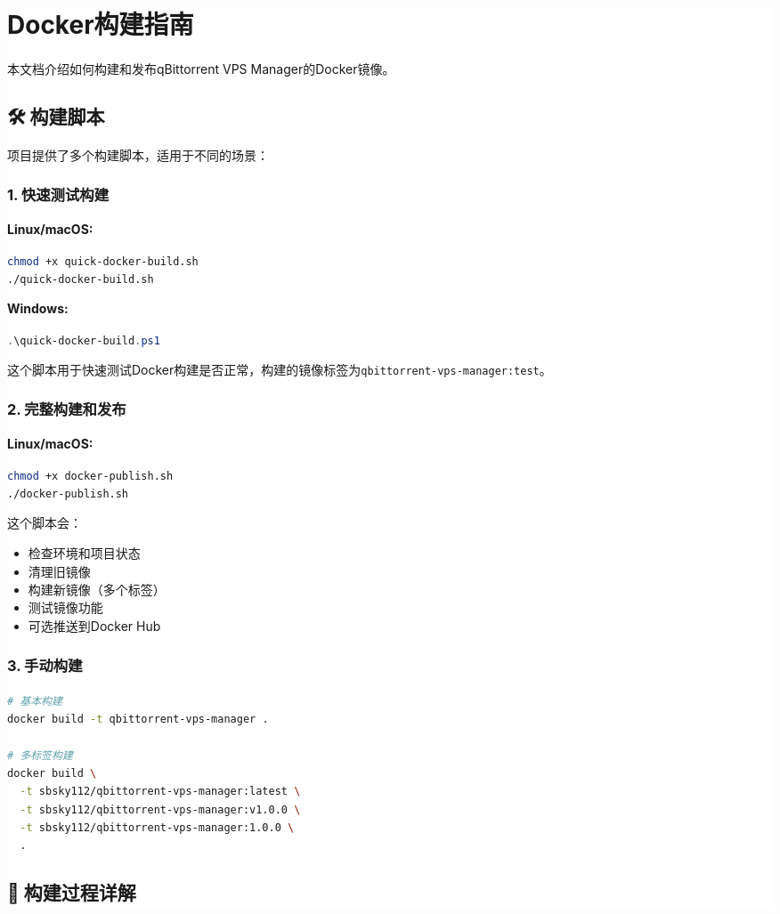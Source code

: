 # Docker构建指南

本文档介绍如何构建和发布qBittorrent VPS Manager的Docker镜像。

## 🛠️ 构建脚本

项目提供了多个构建脚本，适用于不同的场景：

### 1. 快速测试构建

**Linux/macOS:**
```bash
chmod +x quick-docker-build.sh
./quick-docker-build.sh
```

**Windows:**
```powershell
.\quick-docker-build.ps1
```

这个脚本用于快速测试Docker构建是否正常，构建的镜像标签为`qbittorrent-vps-manager:test`。

### 2. 完整构建和发布

**Linux/macOS:**
```bash
chmod +x docker-publish.sh
./docker-publish.sh
```

这个脚本会：
- 检查环境和项目状态
- 清理旧镜像
- 构建新镜像（多个标签）
- 测试镜像功能
- 可选推送到Docker Hub

### 3. 手动构建

```bash
# 基本构建
docker build -t qbittorrent-vps-manager .

# 多标签构建
docker build \
  -t sbsky112/qbittorrent-vps-manager:latest \
  -t sbsky112/qbittorrent-vps-manager:v1.0.0 \
  -t sbsky112/qbittorrent-vps-manager:1.0.0 \
  .
```

## 🔧 构建过程详解
